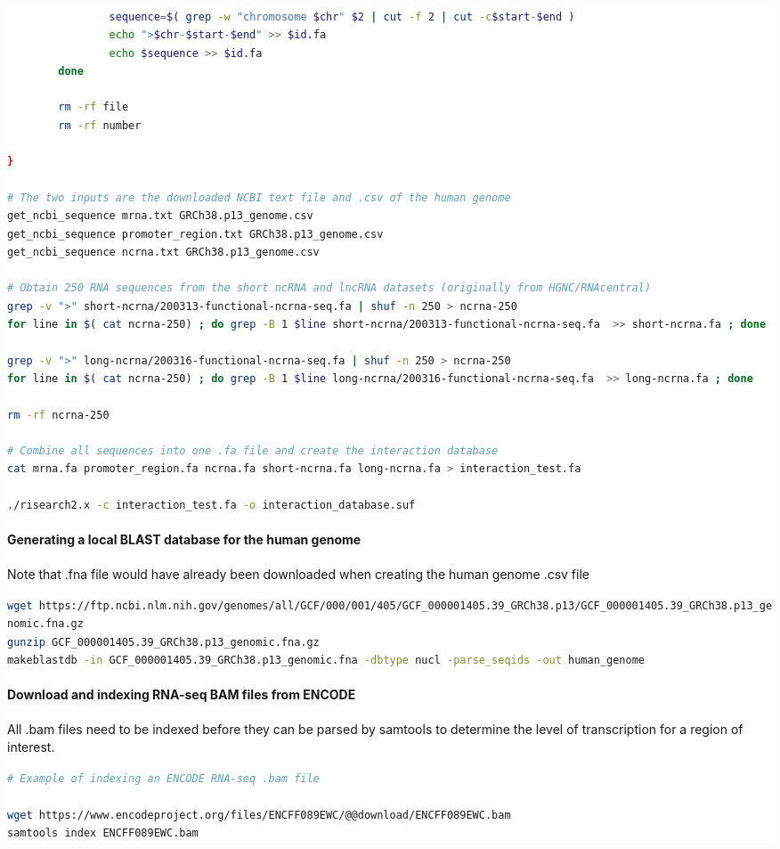 ```bash
                sequence=$( grep -w "chromosome $chr" $2 | cut -f 2 | cut -c$start-$end )
                echo ">$chr-$start-$end" >> $id.fa
                echo $sequence >> $id.fa
        done

        rm -rf file
        rm -rf number

}

# The two inputs are the downloaded NCBI text file and .csv of the human genome
get_ncbi_sequence mrna.txt GRCh38.p13_genome.csv
get_ncbi_sequence promoter_region.txt GRCh38.p13_genome.csv
get_ncbi_sequence ncrna.txt GRCh38.p13_genome.csv

# Obtain 250 RNA sequences from the short ncRNA and lncRNA datasets (originally from HGNC/RNAcentral)
grep -v ">" short-ncrna/200313-functional-ncrna-seq.fa | shuf -n 250 > ncrna-250
for line in $( cat ncrna-250) ; do grep -B 1 $line short-ncrna/200313-functional-ncrna-seq.fa  >> short-ncrna.fa ; done

grep -v ">" long-ncrna/200316-functional-ncrna-seq.fa | shuf -n 250 > ncrna-250
for line in $( cat ncrna-250) ; do grep -B 1 $line long-ncrna/200316-functional-ncrna-seq.fa  >> long-ncrna.fa ; done

rm -rf ncrna-250

# Combine all sequences into one .fa file and create the interaction database
cat mrna.fa promoter_region.fa ncrna.fa short-ncrna.fa long-ncrna.fa > interaction_test.fa

./risearch2.x -c interaction_test.fa -o interaction_database.suf

```

#### Generating a local BLAST database for the human genome

Note that .fna file would have already been downloaded when creating the human genome .csv file

```bash
wget https://ftp.ncbi.nlm.nih.gov/genomes/all/GCF/000/001/405/GCF_000001405.39_GRCh38.p13/GCF_000001405.39_GRCh38.p13_genomic.fna.gz   
gunzip GCF_000001405.39_GRCh38.p13_genomic.fna.gz
makeblastdb -in GCF_000001405.39_GRCh38.p13_genomic.fna -dbtype nucl -parse_seqids -out human_genome
```

#### Download and indexing RNA-seq BAM files from ENCODE

All .bam files need to be indexed before they can be parsed by samtools to determine the level of transcription for a region of interest.

```bash
# Example of indexing an ENCODE RNA-seq .bam file

wget https://www.encodeproject.org/files/ENCFF089EWC/@@download/ENCFF089EWC.bam
samtools index ENCFF089EWC.bam
```
